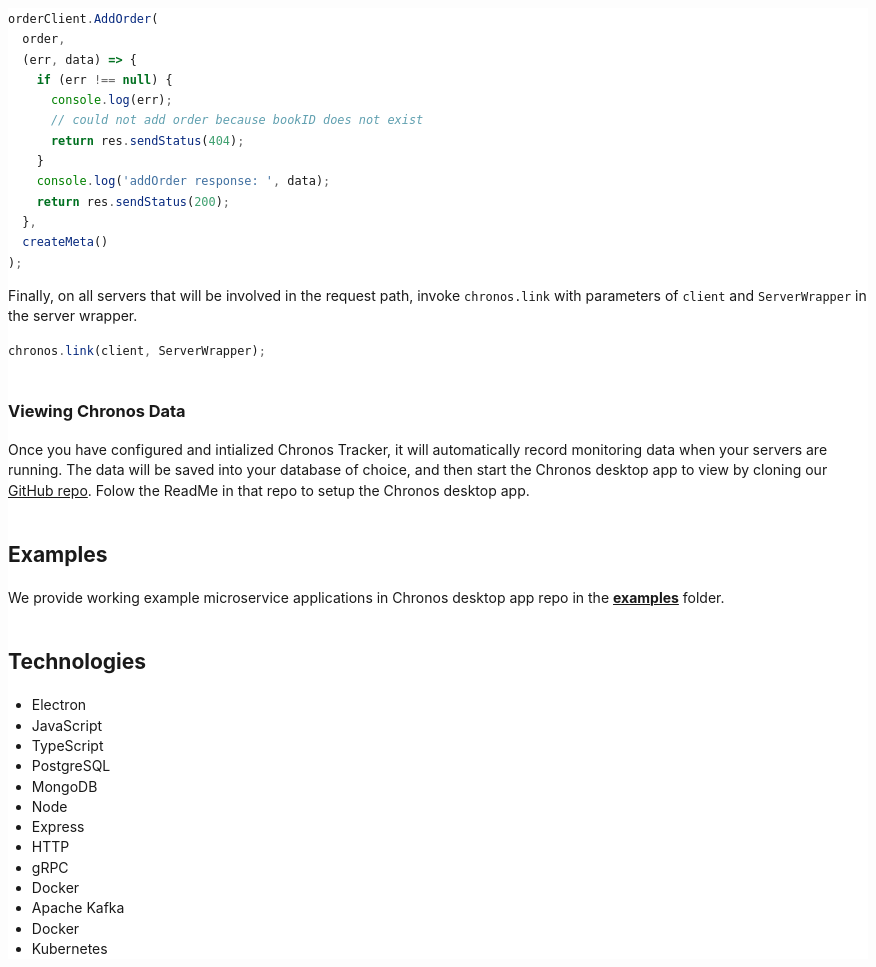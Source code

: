 ```js
orderClient.AddOrder(
  order,
  (err, data) => {
    if (err !== null) {
      console.log(err);
      // could not add order because bookID does not exist
      return res.sendStatus(404);
    }
    console.log('addOrder response: ', data);
    return res.sendStatus(200);
  },
  createMeta()
);
```

Finally, on all servers that will be involved in the request path, invoke `chronos.link` with parameters of `client` and `ServerWrapper` in the server wrapper.

```js
chronos.link(client, ServerWrapper);
```

#

### Viewing Chronos Data

Once you have configured and intialized Chronos Tracker, it will automatically record monitoring data when your servers are running. The data will be saved into your database of choice, and then start the Chronos desktop app to view by cloning our [GitHub repo](https://github.com/open-source-labs/Chronos). Folow the ReadMe in that repo to setup the Chronos desktop app.

#

## Examples

We provide working example microservice applications in Chronos desktop app repo in the [**examples**](../chronos_npm_package/README.md) folder.

#

## Technologies

- Electron
- JavaScript
- TypeScript
- PostgreSQL
- MongoDB
- Node
- Express
- HTTP
- gRPC
- Docker
- Apache Kafka
- Docker
- Kubernetes
